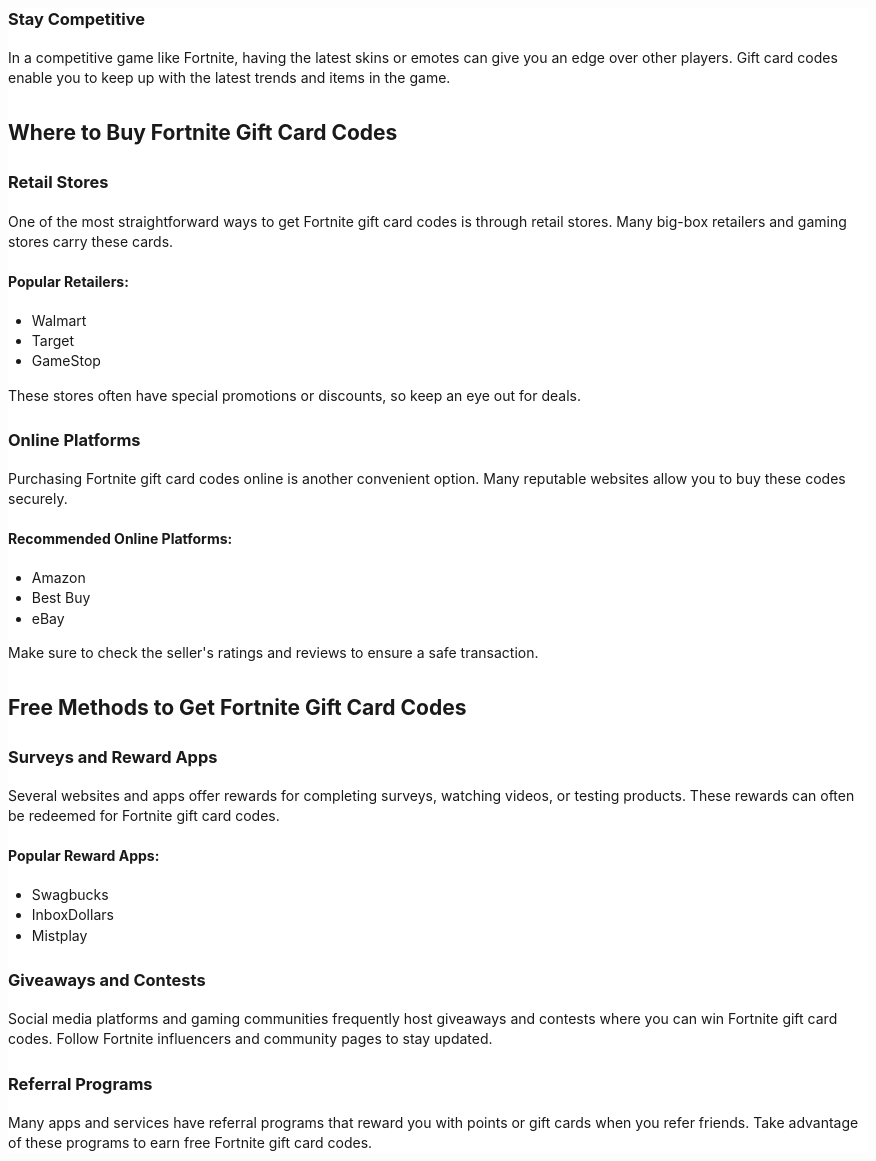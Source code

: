 ### Stay Competitive

In a competitive game like Fortnite, having the latest skins or emotes can give you an edge over other players. Gift card codes enable you to keep up with the latest trends and items in the game.

## Where to Buy Fortnite Gift Card Codes

### Retail Stores

One of the most straightforward ways to get Fortnite gift card codes is through retail stores. Many big-box retailers and gaming stores carry these cards. 

#### Popular Retailers:
- Walmart
- Target
- GameStop

These stores often have special promotions or discounts, so keep an eye out for deals.

### Online Platforms

Purchasing Fortnite gift card codes online is another convenient option. Many reputable websites allow you to buy these codes securely.

#### Recommended Online Platforms:
- Amazon
- Best Buy
- eBay

Make sure to check the seller's ratings and reviews to ensure a safe transaction.

## Free Methods to Get Fortnite Gift Card Codes

### Surveys and Reward Apps

Several websites and apps offer rewards for completing surveys, watching videos, or testing products. These rewards can often be redeemed for Fortnite gift card codes.

#### Popular Reward Apps:
- Swagbucks
- InboxDollars
- Mistplay

### Giveaways and Contests

Social media platforms and gaming communities frequently host giveaways and contests where you can win Fortnite gift card codes. Follow Fortnite influencers and community pages to stay updated.

### Referral Programs

Many apps and services have referral programs that reward you with points or gift cards when you refer friends. Take advantage of these programs to earn free Fortnite gift card codes.
